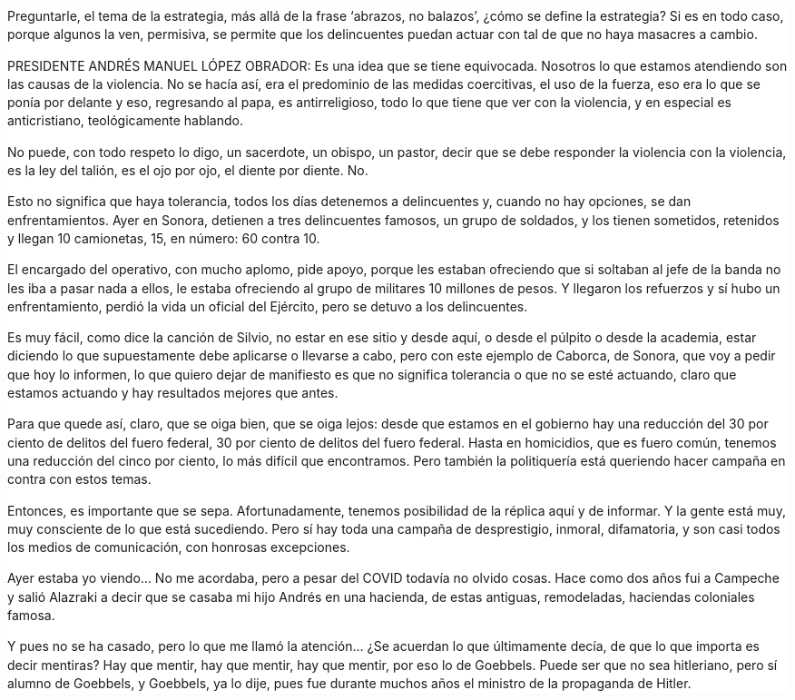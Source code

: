 Preguntarle, el tema de la estrategia, más allá de la frase ‘abrazos, no
balazos’, ¿cómo se define la estrategia? Si es en todo caso, porque algunos la
ven, permisiva, se permite que los delincuentes puedan actuar con tal de que
no haya masacres a cambio.

PRESIDENTE ANDRÉS MANUEL LÓPEZ OBRADOR: Es una idea que se tiene equivocada.
Nosotros lo que estamos atendiendo son las causas de la violencia. No se hacía
así, era el predominio de las medidas coercitivas, el uso de la fuerza, eso
era lo que se ponía por delante y eso, regresando al papa, es antirreligioso,
todo lo que tiene que ver con la violencia, y en especial es anticristiano,
teológicamente hablando.

No puede, con todo respeto lo digo, un sacerdote, un obispo, un pastor, decir
que se debe responder la violencia con la violencia, es la ley del talión, es
el ojo por ojo, el diente por diente. No.

Esto no significa que haya tolerancia, todos los días detenemos a delincuentes
y, cuando no hay opciones, se dan enfrentamientos. Ayer en Sonora, detienen a
tres delincuentes famosos, un grupo de soldados, y los tienen sometidos,
retenidos y llegan 10 camionetas, 15, en número: 60 contra 10.

El encargado del operativo, con mucho aplomo, pide apoyo, porque les estaban
ofreciendo que si soltaban al jefe de la banda no les iba a pasar nada a
ellos, le estaba ofreciendo al grupo de militares 10 millones de pesos. Y
llegaron los refuerzos y sí hubo un enfrentamiento, perdió la vida un oficial
del Ejército, pero se detuvo a los delincuentes.

Es muy fácil, como dice la canción de Silvio, no estar en ese sitio y desde
aquí, o desde el púlpito o desde la academia, estar diciendo lo que
supuestamente debe aplicarse o llevarse a cabo, pero con este ejemplo de
Caborca, de Sonora, que voy a pedir que hoy lo informen, lo que quiero dejar
de manifiesto es que no significa tolerancia o que no se esté actuando, claro
que estamos actuando y hay resultados mejores que antes.

Para que quede así, claro, que se oiga bien, que se oiga lejos: desde que
estamos en el gobierno hay una reducción del 30 por ciento de delitos del
fuero federal, 30 por ciento de delitos del fuero federal. Hasta en
homicidios, que es fuero común, tenemos una reducción del cinco por ciento, lo
más difícil que encontramos. Pero también la politiquería está queriendo hacer
campaña en contra con estos temas.

Entonces, es importante que se sepa. Afortunadamente, tenemos posibilidad de
la réplica aquí y de informar. Y la gente está muy, muy consciente de lo que
está sucediendo. Pero sí hay toda una campaña de desprestigio, inmoral,
difamatoria, y son casi todos los medios de comunicación, con honrosas
excepciones.

Ayer estaba yo viendo… No me acordaba, pero a pesar del COVID todavía no
olvido cosas. Hace como dos años fui a Campeche y salió Alazraki a decir que
se casaba mi hijo Andrés en una hacienda, de estas antiguas, remodeladas,
haciendas coloniales famosa.

Y pues no se ha casado, pero lo que me llamó la atención… ¿Se acuerdan lo que
últimamente decía, de que lo que importa es decir mentiras? Hay que mentir,
hay que mentir, hay que mentir, por eso lo de Goebbels. Puede ser que no sea
hitleriano, pero sí alumno de Goebbels, y Goebbels, ya lo dije, pues fue
durante muchos años el ministro de la propaganda de Hitler.
